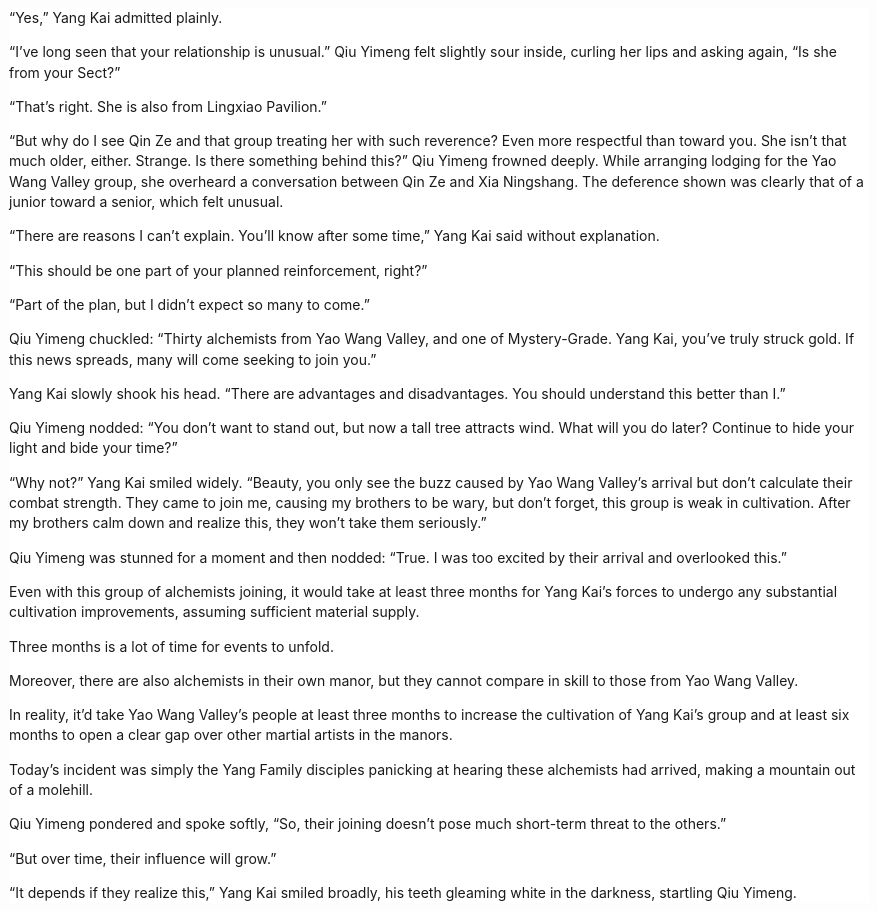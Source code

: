 “Yes,” Yang Kai admitted plainly.

“I’ve long seen that your relationship is unusual.” Qiu Yimeng felt slightly sour inside, curling her lips and asking again, “Is she from your Sect?”

“That’s right. She is also from Lingxiao Pavilion.”

“But why do I see Qin Ze and that group treating her with such reverence? Even more respectful than toward you. She isn’t that much older, either. Strange. Is there something behind this?” Qiu Yimeng frowned deeply. While arranging lodging for the Yao Wang Valley group, she overheard a conversation between Qin Ze and Xia Ningshang. The deference shown was clearly that of a junior toward a senior, which felt unusual.

“There are reasons I can’t explain. You’ll know after some time,” Yang Kai said without explanation.

“This should be one part of your planned reinforcement, right?”

“Part of the plan, but I didn’t expect so many to come.”

Qiu Yimeng chuckled: “Thirty alchemists from Yao Wang Valley, and one of Mystery-Grade. Yang Kai, you’ve truly struck gold. If this news spreads, many will come seeking to join you.”

Yang Kai slowly shook his head. “There are advantages and disadvantages. You should understand this better than I.”

Qiu Yimeng nodded: “You don’t want to stand out, but now a tall tree attracts wind. What will you do later? Continue to hide your light and bide your time?”

“Why not?” Yang Kai smiled widely. “Beauty, you only see the buzz caused by Yao Wang Valley’s arrival but don’t calculate their combat strength. They came to join me, causing my brothers to be wary, but don’t forget, this group is weak in cultivation. After my brothers calm down and realize this, they won’t take them seriously.”

Qiu Yimeng was stunned for a moment and then nodded: “True. I was too excited by their arrival and overlooked this.”

Even with this group of alchemists joining, it would take at least three months for Yang Kai’s forces to undergo any substantial cultivation improvements, assuming sufficient material supply.

Three months is a lot of time for events to unfold.

Moreover, there are also alchemists in their own manor, but they cannot compare in skill to those from Yao Wang Valley.

In reality, it’d take Yao Wang Valley’s people at least three months to increase the cultivation of Yang Kai’s group and at least six months to open a clear gap over other martial artists in the manors.

Today’s incident was simply the Yang Family disciples panicking at hearing these alchemists had arrived, making a mountain out of a molehill.

Qiu Yimeng pondered and spoke softly, “So, their joining doesn’t pose much short-term threat to the others.”

“But over time, their influence will grow.”

“It depends if they realize this,” Yang Kai smiled broadly, his teeth gleaming white in the darkness, startling Qiu Yimeng.
